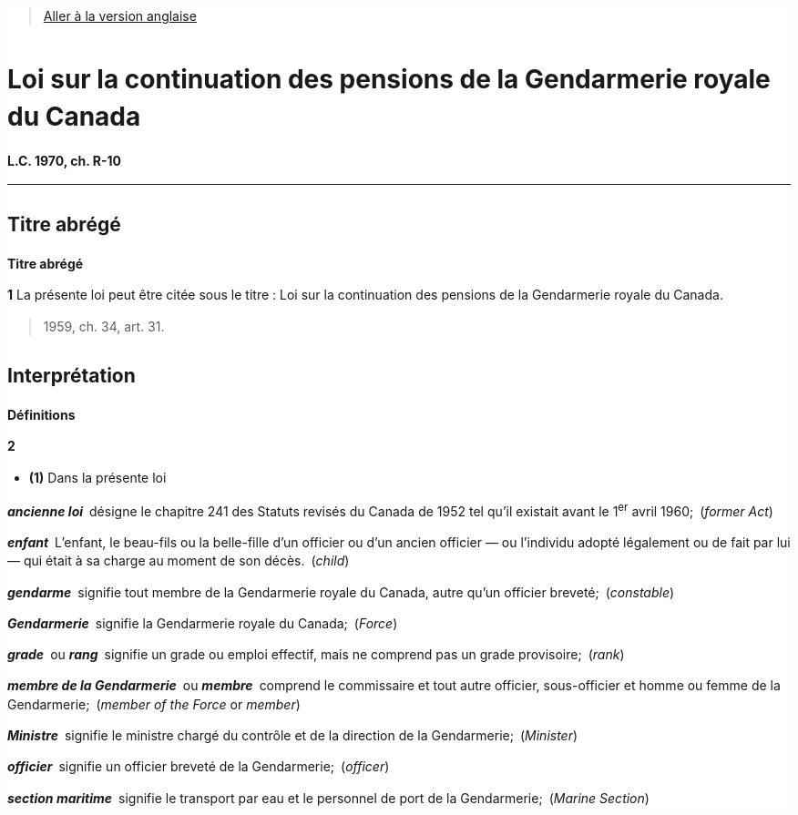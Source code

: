 > [Aller à la version anglaise](/en/Acts/Statutes%20of%20Canada/1970/c.%20R-10.md)

# Loi sur la continuation des pensions de la Gendarmerie royale du Canada

**L.C. 1970, ch. R-10**


----------



## Titre abrégé



**Titre abrégé**

**1** La présente loi peut être citée sous le titre : Loi sur la continuation des pensions de la Gendarmerie royale du Canada.
> 1959, ch. 34, art. 31.





## Interprétation



**Définitions**

**2** 

- **(1)** Dans la présente loi

***ancienne loi*** désigne le chapitre 241 des Statuts revisés du Canada de 1952 tel qu’il existait avant le 1<sup>er</sup> avril 1960; (*former Act*)

***enfant*** L’enfant, le beau-fils ou la belle-fille d’un officier ou d’un ancien officier — ou l’individu adopté légalement ou de fait par lui — qui était à sa charge au moment de son décès. (*child*)

***gendarme*** signifie tout membre de la Gendarmerie royale du Canada, autre qu’un officier breveté; (*constable*)

***Gendarmerie*** signifie la Gendarmerie royale du Canada; (*Force*)

***grade*** ou ***rang*** signifie un grade ou emploi effectif, mais ne comprend pas un grade provisoire; (*rank*)

***membre de la Gendarmerie*** ou ***membre*** comprend le commissaire et tout autre officier, sous-officier et homme ou femme de la Gendarmerie; (*member of the Force* or *member*)

***Ministre*** signifie le ministre chargé du contrôle et de la direction de la Gendarmerie; (*Minister*)

***officier*** signifie un officier breveté de la Gendarmerie; (*officer*)

***section maritime*** signifie le transport par eau et le personnel de port de la Gendarmerie; (*Marine Section*)
